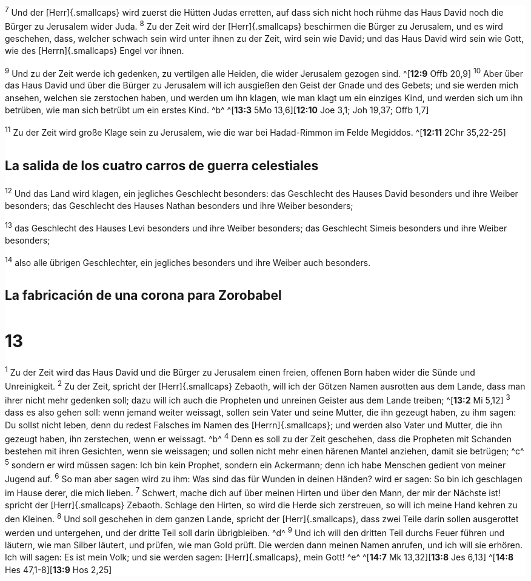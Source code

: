 <sup class='bibleverse'>7</sup> Und der [Herr]{.smallcaps} wird zuerst die Hütten Judas erretten, auf dass sich nicht hoch rühme das Haus David noch die Bürger zu Jerusalem wider Juda. <sup class='bibleverse'>8</sup> Zu der Zeit wird der [Herr]{.smallcaps} beschirmen die Bürger zu Jerusalem, und es wird geschehen, dass, welcher schwach sein wird unter ihnen zu der Zeit, wird sein wie David; und das Haus David wird sein wie Gott, wie des [Herrn]{.smallcaps} Engel vor ihnen. 

<sup class='bibleverse'>9</sup> Und zu der Zeit werde ich gedenken, zu vertilgen alle Heiden, die wider Jerusalem gezogen sind. ^[**12:9** Offb 20,9] <sup class='bibleverse'>10</sup> Aber über das Haus David und über die Bürger zu Jerusalem will ich ausgießen den Geist der Gnade und des Gebets; und sie werden mich ansehen, welchen sie zerstochen haben, und werden um ihn klagen, wie man klagt um ein einziges Kind, und werden sich um ihn betrüben, wie man sich betrübt um ein erstes Kind. ^b^ 
 ^[**13:3** 5Mo 13,6][**12:10** Joe 3,1; Joh 19,37; Offb 1,7]

<sup class='bibleverse'>11</sup> Zu der Zeit wird große Klage sein zu Jerusalem, wie die war bei Hadad-Rimmon im Felde Megiddos. ^[**12:11** 2Chr 35,22-25] 


## La salida de los cuatro carros de guerra celestiales
<sup class='bibleverse'>12</sup> Und das Land wird klagen, ein jegliches Geschlecht besonders: das Geschlecht des Hauses David besonders und ihre Weiber besonders; das Geschlecht des Hauses Nathan besonders und ihre Weiber besonders; 

<sup class='bibleverse'>13</sup> das Geschlecht des Hauses Levi besonders und ihre Weiber besonders; das Geschlecht Simeis besonders und ihre Weiber besonders; 

<sup class='bibleverse'>14</sup> also alle übrigen Geschlechter, ein jegliches besonders und ihre Weiber auch besonders.

## La fabricación de una corona para Zorobabel


# 13
<sup class='bibleverse'>1</sup> Zu der Zeit wird das Haus David und die Bürger zu Jerusalem einen freien, offenen Born haben wider die Sünde und Unreinigkeit. <sup class='bibleverse'>2</sup> Zu der Zeit, spricht der [Herr]{.smallcaps} Zebaoth, will ich der Götzen Namen ausrotten aus dem Lande, dass man ihrer nicht mehr gedenken soll; dazu will ich auch die Propheten und unreinen Geister aus dem Lande treiben; ^[**13:2** Mi 5,12] <sup class='bibleverse'>3</sup> dass es also gehen soll: wenn jemand weiter weissagt, sollen sein Vater und seine Mutter, die ihn gezeugt haben, zu ihm sagen: Du sollst nicht leben, denn du redest Falsches im Namen des [Herrn]{.smallcaps}; und werden also Vater und Mutter, die ihn gezeugt haben, ihn zerstechen, wenn er weissagt. ^b^ <sup class='bibleverse'>4</sup> Denn es soll zu der Zeit geschehen, dass die Propheten mit Schanden bestehen mit ihren Gesichten, wenn sie weissagen; und sollen nicht mehr einen härenen Mantel anziehen, damit sie betrügen; ^c^ <sup class='bibleverse'>5</sup> sondern er wird müssen sagen: Ich bin kein Prophet, sondern ein Ackermann; denn ich habe Menschen gedient von meiner Jugend auf. <sup class='bibleverse'>6</sup> So man aber sagen wird zu ihm: Was sind das für Wunden in deinen Händen? wird er sagen: So bin ich geschlagen im Hause derer, die mich lieben. <sup class='bibleverse'>7</sup> Schwert, mache dich auf über meinen Hirten und über den Mann, der mir der Nächste ist! spricht der [Herr]{.smallcaps} Zebaoth. Schlage den Hirten, so wird die Herde sich zerstreuen, so will ich meine Hand kehren zu den Kleinen. <sup class='bibleverse'>8</sup> Und soll geschehen in dem ganzen Lande, spricht der [Herr]{.smallcaps}, dass zwei Teile darin sollen ausgerottet werden und untergehen, und der dritte Teil soll darin übrigbleiben. ^d^ <sup class='bibleverse'>9</sup> Und ich will den dritten Teil durchs Feuer führen und läutern, wie man Silber läutert, und prüfen, wie man Gold prüft. Die werden dann meinen Namen anrufen, und ich will sie erhören. Ich will sagen: Es ist mein Volk; und sie werden sagen: [Herr]{.smallcaps}, mein Gott! ^e^ 
   ^[**14:7** Mk 13,32][**13:8** Jes 6,13] ^[**14:8** Hes 47,1-8][**13:9** Hos 2,25]

